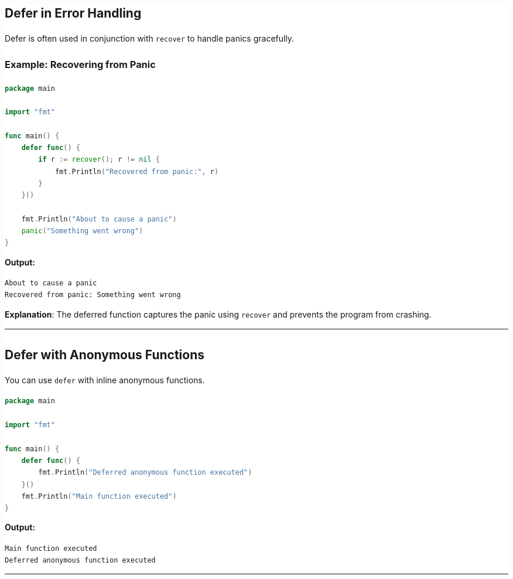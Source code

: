 
## **Defer in Error Handling**

Defer is often used in conjunction with `recover` to handle panics gracefully.

### Example: Recovering from Panic
```go
package main

import "fmt"

func main() {
	defer func() {
		if r := recover(); r != nil {
			fmt.Println("Recovered from panic:", r)
		}
	}()

	fmt.Println("About to cause a panic")
	panic("Something went wrong")
}
```

**Output:**
```
About to cause a panic
Recovered from panic: Something went wrong
```

**Explanation**: The deferred function captures the panic using `recover` and prevents the program from crashing.

---

## **Defer with Anonymous Functions**

You can use `defer` with inline anonymous functions.

```go
package main

import "fmt"

func main() {
	defer func() {
		fmt.Println("Deferred anonymous function executed")
	}()
	fmt.Println("Main function executed")
}
```

**Output:**
```
Main function executed
Deferred anonymous function executed
```

---